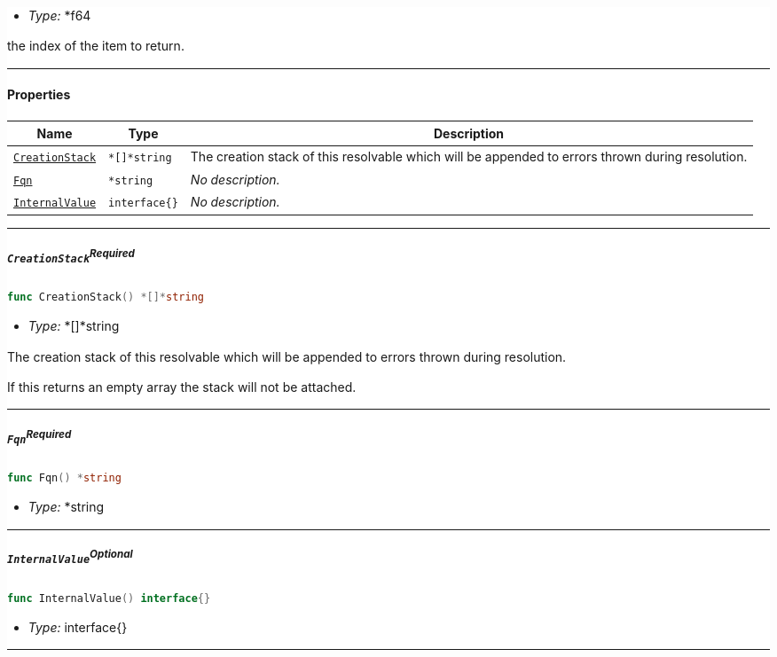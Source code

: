 - *Type:* *f64

the index of the item to return.

---


#### Properties <a name="Properties" id="Properties"></a>

| **Name** | **Type** | **Description** |
| --- | --- | --- |
| <code><a href="#@cdktf/provider-databricks.dataDatabricksShare.DataDatabricksShareObjectList.property.creationStack">CreationStack</a></code> | <code>*[]*string</code> | The creation stack of this resolvable which will be appended to errors thrown during resolution. |
| <code><a href="#@cdktf/provider-databricks.dataDatabricksShare.DataDatabricksShareObjectList.property.fqn">Fqn</a></code> | <code>*string</code> | *No description.* |
| <code><a href="#@cdktf/provider-databricks.dataDatabricksShare.DataDatabricksShareObjectList.property.internalValue">InternalValue</a></code> | <code>interface{}</code> | *No description.* |

---

##### `CreationStack`<sup>Required</sup> <a name="CreationStack" id="@cdktf/provider-databricks.dataDatabricksShare.DataDatabricksShareObjectList.property.creationStack"></a>

```go
func CreationStack() *[]*string
```

- *Type:* *[]*string

The creation stack of this resolvable which will be appended to errors thrown during resolution.

If this returns an empty array the stack will not be attached.

---

##### `Fqn`<sup>Required</sup> <a name="Fqn" id="@cdktf/provider-databricks.dataDatabricksShare.DataDatabricksShareObjectList.property.fqn"></a>

```go
func Fqn() *string
```

- *Type:* *string

---

##### `InternalValue`<sup>Optional</sup> <a name="InternalValue" id="@cdktf/provider-databricks.dataDatabricksShare.DataDatabricksShareObjectList.property.internalValue"></a>

```go
func InternalValue() interface{}
```

- *Type:* interface{}

---
